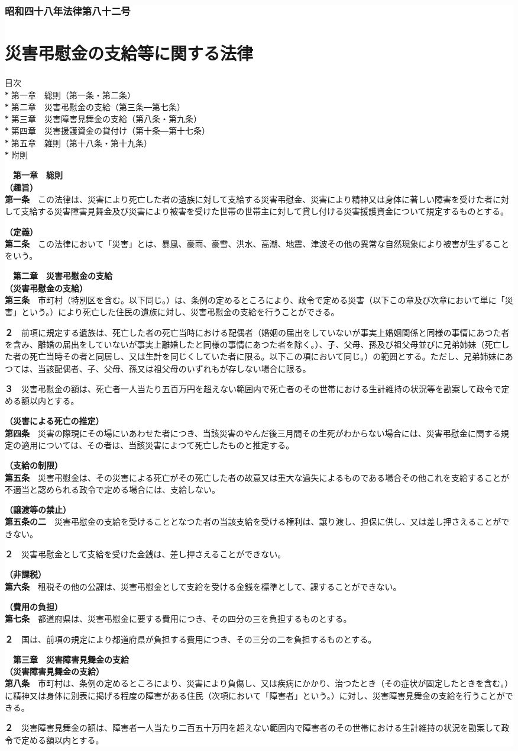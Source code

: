 ### 昭和四十八年法律第八十二号  
# 災害弔慰金の支給等に関する法律  
  
目次  
	* 第一章　総則（第一条・第二条）  
	* 第二章　災害弔慰金の支給（第三条―第七条）  
	* 第三章　災害障害見舞金の支給（第八条・第九条）  
	* 第四章　災害援護資金の貸付け（第十条―第十七条）  
	* 第五章　雑則（第十八条・第十九条）  
	* 附則  
  
&emsp;**第一章　総則**  
**（趣旨）**  
**第一条**　この法律は、災害により死亡した者の遺族に対して支給する災害弔慰金、災害により精神又は身体に著しい障害を受けた者に対して支給する災害障害見舞金及び災害により被害を受けた世帯の世帯主に対して貸し付ける災害援護資金について規定するものとする。  
  
**（定義）**  
**第二条**　この法律において「災害」とは、暴風、豪雨、豪雪、洪水、高潮、地震、津波その他の異常な自然現象により被害が生ずることをいう。  
  
&emsp;**第二章　災害弔慰金の支給**  
**（災害弔慰金の支給）**  
**第三条**　市町村（特別区を含む。以下同じ。）は、条例の定めるところにより、政令で定める災害（以下この章及び次章において単に「災害」という。）により死亡した住民の遺族に対し、災害弔慰金の支給を行うことができる。  
  
**２**　前項に規定する遺族は、死亡した者の死亡当時における配偶者（婚姻の届出をしていないが事実上婚姻関係と同様の事情にあつた者を含み、離婚の届出をしていないが事実上離婚したと同様の事情にあつた者を除く。）、子、父母、孫及び祖父母並びに兄弟姉妹（死亡した者の死亡当時その者と同居し、又は生計を同じくしていた者に限る。以下この項において同じ。）の範囲とする。ただし、兄弟姉妹にあつては、当該配偶者、子、父母、孫又は祖父母のいずれもが存しない場合に限る。  
  
**３**　災害弔慰金の額は、死亡者一人当たり五百万円を超えない範囲内で死亡者のその世帯における生計維持の状況等を勘案して政令で定める額以内とする。  
  
**（災害による死亡の推定）**  
**第四条**　災害の際現にその場にいあわせた者につき、当該災害のやんだ後三月間その生死がわからない場合には、災害弔慰金に関する規定の適用については、その者は、当該災害によつて死亡したものと推定する。  
  
**（支給の制限）**  
**第五条**　災害弔慰金は、その災害による死亡がその死亡した者の故意又は重大な過失によるものである場合その他これを支給することが不適当と認められる政令で定める場合には、支給しない。  
  
**（譲渡等の禁止）**  
**第五条の二**　災害弔慰金の支給を受けることとなつた者の当該支給を受ける権利は、譲り渡し、担保に供し、又は差し押さえることができない。  
  
**２**　災害弔慰金として支給を受けた金銭は、差し押さえることができない。  
  
**（非課税）**  
**第六条**　租税その他の公課は、災害弔慰金として支給を受ける金銭を標準として、課することができない。  
  
**（費用の負担）**  
**第七条**　都道府県は、災害弔慰金に要する費用につき、その四分の三を負担するものとする。  
  
**２**　国は、前項の規定により都道府県が負担する費用につき、その三分の二を負担するものとする。  
  
&emsp;**第三章　災害障害見舞金の支給**  
**（災害障害見舞金の支給）**  
**第八条**　市町村は、条例の定めるところにより、災害により負傷し、又は疾病にかかり、治つたとき（その症状が固定したときを含む。）に精神又は身体に別表に掲げる程度の障害がある住民（次項において「障害者」という。）に対し、災害障害見舞金の支給を行うことができる。  
  
**２**　災害障害見舞金の額は、障害者一人当たり二百五十万円を超えない範囲内で障害者のその世帯における生計維持の状況を勘案して政令で定める額以内とする。  
  
